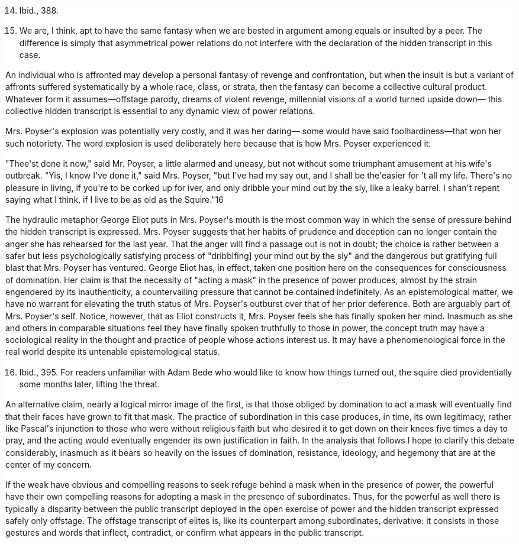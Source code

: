 14. Ibid., 388.

15. We are, I think, apt to have the same fantasy when we are bested in argument among equals or insulted by a peer. The difference is simply that asymmetrical power relations do not interfere with the declaration of the hidden transcript in this case.

An individual who is affronted may develop a personal fantasy of revenge and confrontation, but when the insult is but a variant of affronts suffered systematically by a whole race, class, or strata, then the fantasy can become a collective cultural product. Whatever form it assumes—offstage parody, dreams of violent revenge, millennial visions of a world turned upside down— this collective hidden transcript is essential to any dynamic view of power relations.

Mrs. Poyser's explosion was potentially very costly, and it was her daring— some would have said foolhardiness—that won her such notoriety. The word explosion is used deliberately here because that is how Mrs. Poyser experienced it:

"Thee'st done it now," said Mr. Poyser, a little alarmed and uneasy, but not without some triumphant amusement at his wife's outbreak. "Yis, I know I've done it," said Mrs. Poyser, "but I've had my say out, and I shall be the'easier for 't all my life. There's no pleasure in living, if you're to be corked up for iver, and only dribble your mind out by the sly, like a leaky barrel. I shan't repent saying what I think, if I live to be as old as the Squire."16

The hydraulic metaphor George Eliot puts in Mrs. Poyser's mouth is the most common way in which the sense of pressure behind the hidden transcript is expressed. Mrs. Poyser suggests that her habits of prudence and deception can no longer contain the anger she has rehearsed for the last year. That the anger will find a passage out is not in doubt; the choice is rather between a safer but less psychologically satisfying process of "dribblfing] your mind out by the sly" and the dangerous but gratifying full blast that Mrs. Poyser has ventured. George Eliot has, in effect, taken one position here on the consequences for consciousness of domination. Her claim is that the necessity of "acting a mask" in the presence of power produces, almost by the strain engendered by its inauthenticity, a countervailing pressure that cannot be contained indefinitely. As an epistemological matter, we have no warrant for elevating the truth status of Mrs. Poyser's outburst over that of her prior deference. Both are arguably part of Mrs. Poyser's self. Notice, however, that as Eliot constructs it, Mrs. Poyser feels she has finally spoken her mind. Inasmuch as she and others in comparable situations feel they have finally spoken truthfully to those in power, the concept truth may have a sociological reality in the thought and practice of people whose actions interest us. It may have a phenomenological force in the real world despite its untenable epistemological status.

16. Ibid., 395. For readers unfamiliar with Adam Bede who would like to know how things turned out, the squire died providentially some months later, lifting the threat.

An alternative claim, nearly a logical mirror image of the first, is that those obliged by domination to act a mask will eventually find that their faces have grown to fit that mask. The practice of subordination in this case produces, in time, its own legitimacy, rather like Pascal's injunction to those who were without religious faith but who desired it to get down on their knees five times a day to pray, and the acting would eventually engender its own justification in faith. In the analysis that follows I hope to clarify this debate considerably, inasmuch as it bears so heavily on the issues of domination, resistance, ideology, and hegemony that are at the center of my concern.

If the weak have obvious and compelling reasons to seek refuge behind a mask when in the presence of power, the powerful have their own compelling reasons for adopting a mask in the presence of subordinates. Thus, for the powerful as well there is typically a disparity between the public transcript deployed in the open exercise of power and the hidden transcript expressed safely only offstage. The offstage transcript of elites is, like its counterpart among subordinates, derivative: it consists in those gestures and words that inflect, contradict, or confirm what appears in the public transcript.
